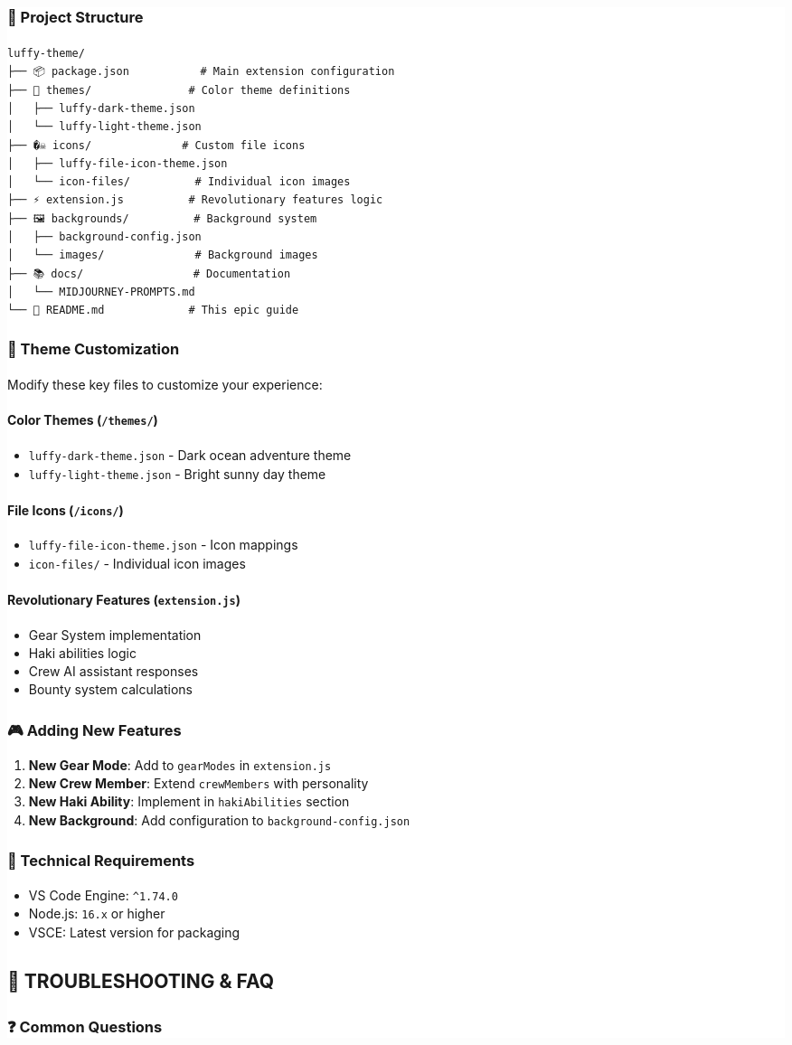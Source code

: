 ### **📁 Project Structure**
```
luffy-theme/
├── 📦 package.json           # Main extension configuration
├── 🎨 themes/               # Color theme definitions
│   ├── luffy-dark-theme.json
│   └── luffy-light-theme.json
├── �‍☠️ icons/              # Custom file icons
│   ├── luffy-file-icon-theme.json
│   └── icon-files/          # Individual icon images
├── ⚡ extension.js          # Revolutionary features logic
├── 🖼️ backgrounds/          # Background system
│   ├── background-config.json
│   └── images/              # Background images
├── 📚 docs/                 # Documentation
│   └── MIDJOURNEY-PROMPTS.md
└── 📖 README.md             # This epic guide
```

### **🎨 Theme Customization**
Modify these key files to customize your experience:

#### **Color Themes** (`/themes/`)
- `luffy-dark-theme.json` - Dark ocean adventure theme
- `luffy-light-theme.json` - Bright sunny day theme

#### **File Icons** (`/icons/`)
- `luffy-file-icon-theme.json` - Icon mappings
- `icon-files/` - Individual icon images

#### **Revolutionary Features** (`extension.js`)
- Gear System implementation
- Haki abilities logic
- Crew AI assistant responses
- Bounty system calculations

### **🎮 Adding New Features**
1. **New Gear Mode**: Add to `gearModes` in `extension.js`
2. **New Crew Member**: Extend `crewMembers` with personality
3. **New Haki Ability**: Implement in `hakiAbilities` section
4. **New Background**: Add configuration to `background-config.json`

### **🔧 Technical Requirements**
- VS Code Engine: `^1.74.0`
- Node.js: `16.x` or higher
- VSCE: Latest version for packaging

## 🐛 **TROUBLESHOOTING & FAQ**

### **❓ Common Questions**

